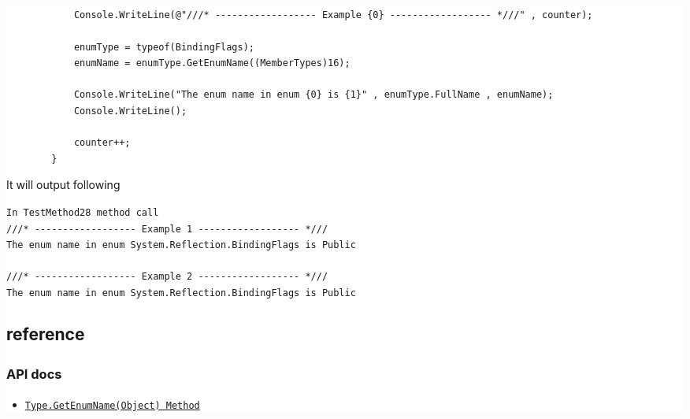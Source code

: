 ```
            Console.WriteLine(@"///* ------------------ Example {0} ------------------ *///" , counter);

            enumType = typeof(BindingFlags);
            enumName = enumType.GetEnumName((MemberTypes)16);

            Console.WriteLine("The enum name in enum {0} is {1}" , enumType.FullName , enumName);
            Console.WriteLine();

            counter++;
        }
```

It will output following

```
In TestMethod28 method call
///* ------------------ Example 1 ------------------ *///
The enum name in enum System.Reflection.BindingFlags is Public

///* ------------------ Example 2 ------------------ *///
The enum name in enum System.Reflection.BindingFlags is Public

```

## reference
### API docs
+ [`Type.GetEnumName(Object) Method`](https://learn.microsoft.com/en-us/dotnet/api/system.type.getenumname?view=net-8.0)